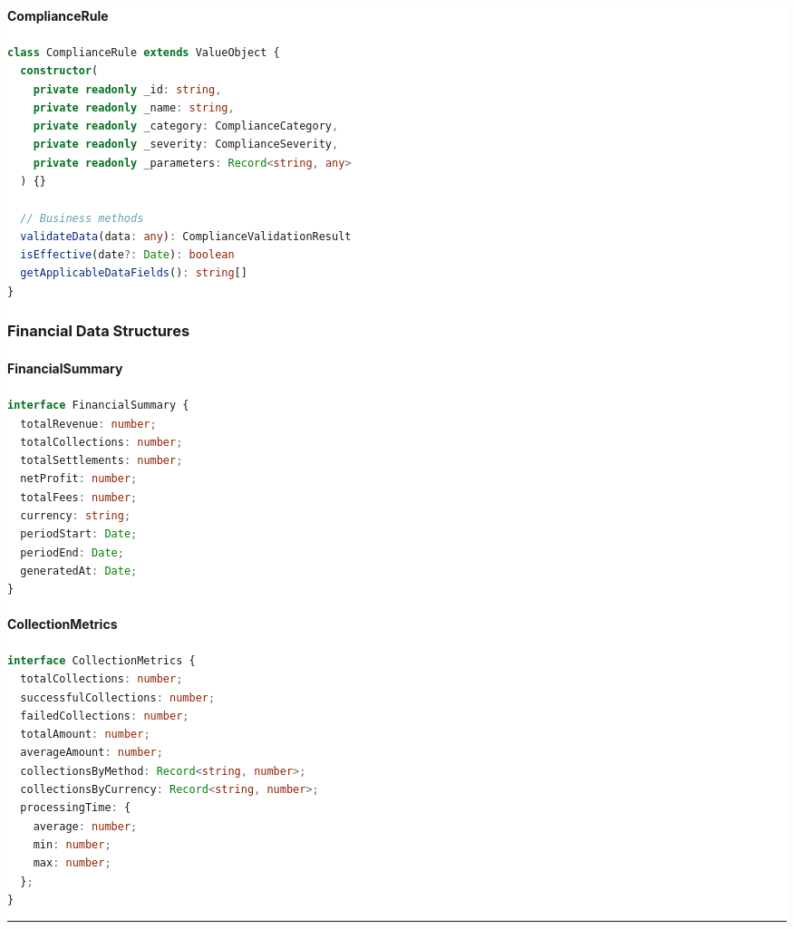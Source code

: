 #### ComplianceRule
```typescript
class ComplianceRule extends ValueObject {
  constructor(
    private readonly _id: string,
    private readonly _name: string,
    private readonly _category: ComplianceCategory,
    private readonly _severity: ComplianceSeverity,
    private readonly _parameters: Record<string, any>
  ) {}

  // Business methods
  validateData(data: any): ComplianceValidationResult
  isEffective(date?: Date): boolean
  getApplicableDataFields(): string[]
}
```

### Financial Data Structures

#### FinancialSummary
```typescript
interface FinancialSummary {
  totalRevenue: number;
  totalCollections: number;
  totalSettlements: number;
  netProfit: number;
  totalFees: number;
  currency: string;
  periodStart: Date;
  periodEnd: Date;
  generatedAt: Date;
}
```

#### CollectionMetrics
```typescript
interface CollectionMetrics {
  totalCollections: number;
  successfulCollections: number;
  failedCollections: number;
  totalAmount: number;
  averageAmount: number;
  collectionsByMethod: Record<string, number>;
  collectionsByCurrency: Record<string, number>;
  processingTime: {
    average: number;
    min: number;
    max: number;
  };
}
```

---